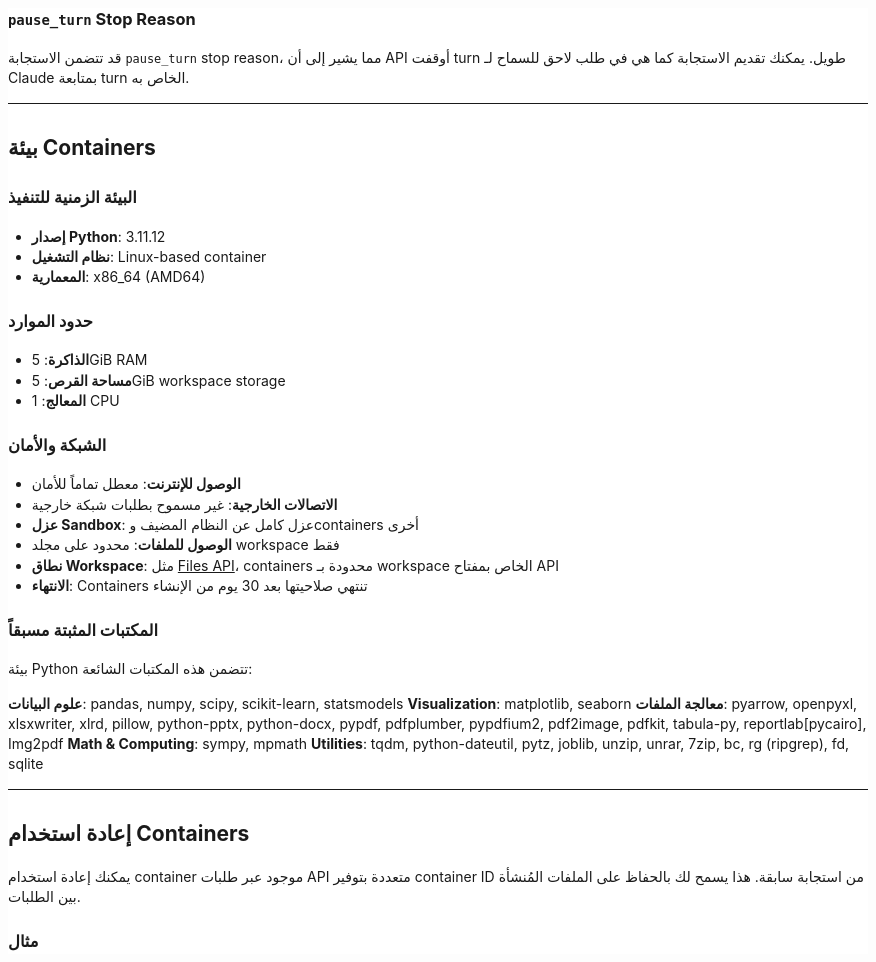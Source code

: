 ### `pause_turn` Stop Reason

قد تتضمن الاستجابة `pause_turn` stop reason، مما يشير إلى أن API أوقفت turn طويل. يمكنك تقديم الاستجابة كما هي في طلب لاحق للسماح لـ Claude بمتابعة turn الخاص به.

---

## بيئة Containers

### البيئة الزمنية للتنفيذ

- **إصدار Python**: 3.11.12
- **نظام التشغيل**: Linux-based container
- **المعمارية**: x86_64 (AMD64)

### حدود الموارد

- **الذاكرة**: 5GiB RAM
- **مساحة القرص**: 5GiB workspace storage
- **المعالج**: 1 CPU

### الشبكة والأمان

- **الوصول للإنترنت**: معطل تماماً للأمان
- **الاتصالات الخارجية**: غير مسموح بطلبات شبكة خارجية
- **عزل Sandbox**: عزل كامل عن النظام المضيف وcontainers أخرى
- **الوصول للملفات**: محدود على مجلد workspace فقط
- **نطاق Workspace**: مثل [Files API](https://docs.anthropic.com/docs/build-with-claude/files)، containers محدودة بـ workspace الخاص بمفتاح API
- **الانتهاء**: Containers تنتهي صلاحيتها بعد 30 يوم من الإنشاء

### المكتبات المثبتة مسبقاً

بيئة Python تتضمن هذه المكتبات الشائعة:

**علوم البيانات**: pandas, numpy, scipy, scikit-learn, statsmodels
**Visualization**: matplotlib, seaborn
**معالجة الملفات**: pyarrow, openpyxl, xlsxwriter, xlrd, pillow, python-pptx, python-docx, pypdf, pdfplumber, pypdfium2, pdf2image, pdfkit, tabula-py, reportlab[pycairo], Img2pdf
**Math & Computing**: sympy, mpmath
**Utilities**: tqdm, python-dateutil, pytz, joblib, unzip, unrar, 7zip, bc, rg (ripgrep), fd, sqlite

---

## إعادة استخدام Containers

يمكنك إعادة استخدام container موجود عبر طلبات API متعددة بتوفير container ID من استجابة سابقة. هذا يسمح لك بالحفاظ على الملفات المُنشأة بين الطلبات.

### مثال
